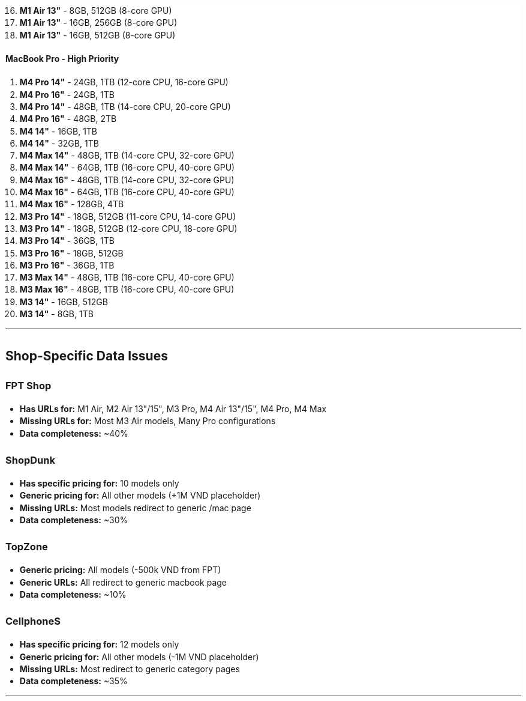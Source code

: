 16. **M1 Air 13"** - 8GB, 512GB (8-core GPU)
17. **M1 Air 13"** - 16GB, 256GB (8-core GPU)
18. **M1 Air 13"** - 16GB, 512GB (8-core GPU)

#### MacBook Pro - High Priority
1. **M4 Pro 14"** - 24GB, 1TB (12-core CPU, 16-core GPU)
2. **M4 Pro 16"** - 24GB, 1TB
3. **M4 Pro 14"** - 48GB, 1TB (14-core CPU, 20-core GPU)
4. **M4 Pro 16"** - 48GB, 2TB
5. **M4 14"** - 16GB, 1TB
6. **M4 14"** - 32GB, 1TB
7. **M4 Max 14"** - 48GB, 1TB (14-core CPU, 32-core GPU)
8. **M4 Max 14"** - 64GB, 1TB (16-core CPU, 40-core GPU)
9. **M4 Max 16"** - 48GB, 1TB (14-core CPU, 32-core GPU)
10. **M4 Max 16"** - 64GB, 1TB (16-core CPU, 40-core GPU)
11. **M4 Max 16"** - 128GB, 4TB
12. **M3 Pro 14"** - 18GB, 512GB (11-core CPU, 14-core GPU)
13. **M3 Pro 14"** - 18GB, 512GB (12-core CPU, 18-core GPU)
14. **M3 Pro 14"** - 36GB, 1TB
15. **M3 Pro 16"** - 18GB, 512GB
16. **M3 Pro 16"** - 36GB, 1TB
17. **M3 Max 14"** - 48GB, 1TB (16-core CPU, 40-core GPU)
18. **M3 Max 16"** - 48GB, 1TB (16-core CPU, 40-core GPU)
19. **M3 14"** - 16GB, 512GB
20. **M3 14"** - 8GB, 1TB

---

## Shop-Specific Data Issues

### FPT Shop
- **Has URLs for:** M1 Air, M2 Air 13"/15", M3 Pro, M4 Air 13"/15", M4 Pro, M4 Max
- **Missing URLs for:** Most M3 Air models, Many Pro configurations
- **Data completeness:** ~40%

### ShopDunk
- **Has specific pricing for:** 10 models only
- **Generic pricing for:** All other models (+1M VND placeholder)
- **Missing URLs:** Most models redirect to generic /mac page
- **Data completeness:** ~30%

### TopZone
- **Generic pricing:** All models (-500k VND from FPT)
- **Generic URLs:** All redirect to generic macbook page
- **Data completeness:** ~10%

### CellphoneS
- **Has specific pricing for:** 12 models only
- **Generic pricing for:** All other models (-1M VND placeholder)
- **Missing URLs:** Most redirect to generic category pages
- **Data completeness:** ~35%

---